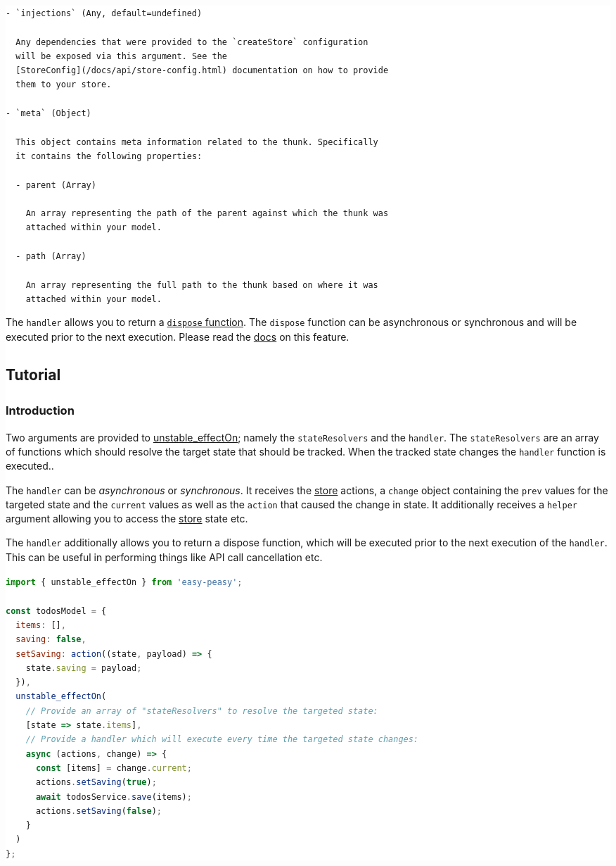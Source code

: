     - `injections` (Any, default=undefined)

      Any dependencies that were provided to the `createStore` configuration
      will be exposed via this argument. See the
      [StoreConfig](/docs/api/store-config.html) documentation on how to provide
      them to your store.

    - `meta` (Object)

      This object contains meta information related to the thunk. Specifically
      it contains the following properties:

      - parent (Array)

        An array representing the path of the parent against which the thunk was
        attached within your model.

      - path (Array)

        An array representing the full path to the thunk based on where it was
        attached within your model.

  The `handler` allows you to return a
  [`dispose` function](#utilising-a-dispose-function). The `dispose` function
  can be asynchronous or synchronous and will be executed prior to the next
  execution. Please read the [docs](#utilising-a-dispose-function) on this
  feature.

## Tutorial

### Introduction

Two arguments are provided to [unstable_effectOn](/docs/api/effect-on.html);
namely the `stateResolvers` and the `handler`. The `stateResolvers` are an array
of functions which should resolve the target state that should be tracked. When
the tracked state changes the `handler` function is executed..

The `handler` can be _asynchronous_ or _synchronous_. It receives the
[store](/docs/api/store.html) actions, a `change` object containing the `prev`
values for the targeted state and the `current` values as well as the `action`
that caused the change in state. It additionally receives a `helper` argument
allowing you to access the [store](/docs/api/store.html) state etc.

The `handler` additionally allows you to return a dispose function, which will
be executed prior to the next execution of the `handler`. This can be useful in
performing things like API call cancellation etc.

```javascript
import { unstable_effectOn } from 'easy-peasy';

const todosModel = {
  items: [],
  saving: false,
  setSaving: action((state, payload) => {
    state.saving = payload;
  }),
  unstable_effectOn(
    // Provide an array of "stateResolvers" to resolve the targeted state:
    [state => state.items],
    // Provide a handler which will execute every time the targeted state changes:
    async (actions, change) => {
      const [items] = change.current;
      actions.setSaving(true);
      await todosService.save(items);
      actions.setSaving(false);
    }
  )
};
```
